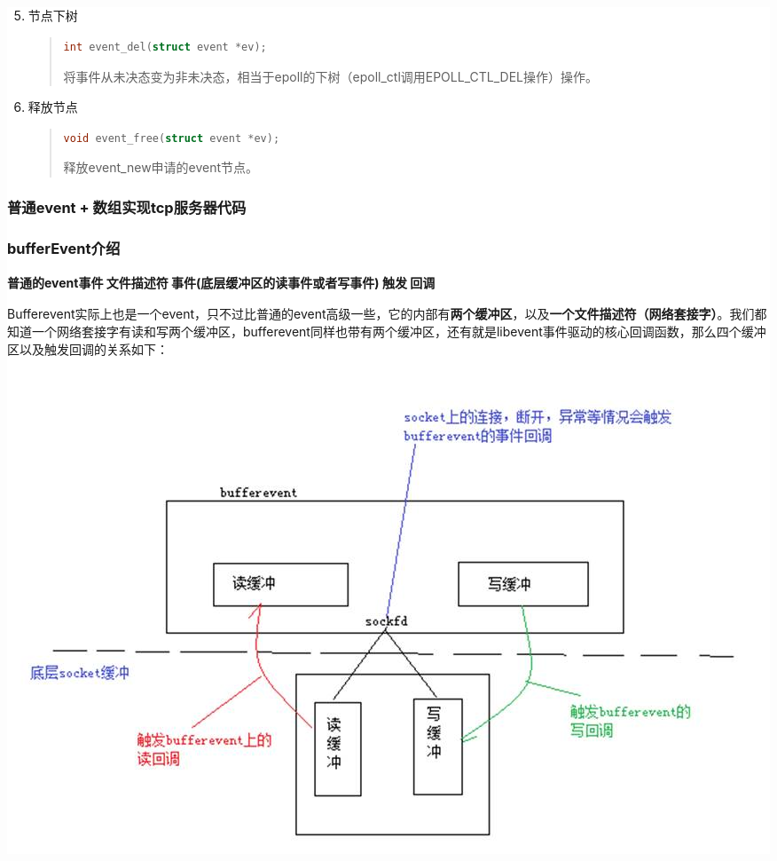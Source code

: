 5. 节点下树

   > ```c++
   > int event_del(struct event *ev);
   > ```
   >
   > 将事件从未决态变为非未决态，相当于epoll的下树（epoll_ctl调用EPOLL_CTL_DEL操作）操作。

6. 释放节点

   > ```c++
   > void event_free(struct event *ev);
   > ```
   >
   > 释放event_new申请的event节点。

### 普通event + 数组实现tcp服务器代码

```c++

```

### bufferEvent介绍

**普通的event事件  文件描述符  事件(底层缓冲区的读事件或者写事件) 触发  回调**

Bufferevent实际上也是一个event，只不过比普通的event高级一些，它的内部有**两个缓冲区**，以及**一个文件描述符（网络套接字）**。我们都知道一个网络套接字有读和写两个缓冲区，bufferevent同样也带有两个缓冲区，还有就是libevent事件驱动的核心回调函数，那么四个缓冲区以及触发回调的关系如下：

![img](../../picture/clip_image002-1709570400700-11.jpg)

